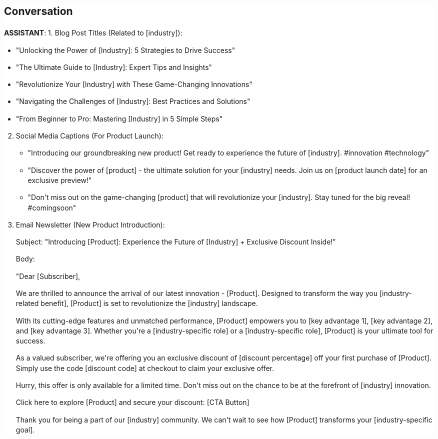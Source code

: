 ## Conversation

**ASSISTANT**: 1. Blog Post Titles (Related to [industry]):

   - "Unlocking the Power of [Industry]: 5 Strategies to Drive Success"

   - "The Ultimate Guide to [Industry]: Expert Tips and Insights"

   - "Revolutionize Your [Industry] with These Game-Changing Innovations"

   - "Navigating the Challenges of [Industry]: Best Practices and Solutions"

   - "From Beginner to Pro: Mastering [Industry] in 5 Simple Steps"



2. Social Media Captions (For Product Launch):

   - "Introducing our groundbreaking new product! Get ready to experience the future of [industry]. #innovation #technology"

   - "Discover the power of [product] - the ultimate solution for your [industry] needs. Join us on [product launch date] for an exclusive preview!"

   - "Don't miss out on the game-changing [product] that will revolutionize your [industry]. Stay tuned for the big reveal! #comingsoon"



3. Email Newsletter (New Product Introduction):

   Subject: "Introducing [Product]: Experience the Future of [Industry] + Exclusive Discount Inside!"

   Body:

   "Dear [Subscriber],



   We are thrilled to announce the arrival of our latest innovation - [Product]. Designed to transform the way you [industry-related benefit], [Product] is set to revolutionize the [industry] landscape.



   With its cutting-edge features and unmatched performance, [Product] empowers you to [key advantage 1], [key advantage 2], and [key advantage 3]. Whether you're a [industry-specific role] or a [industry-specific role], [Product] is your ultimate tool for success.



   As a valued subscriber, we're offering you an exclusive discount of [discount percentage] off your first purchase of [Product]. Simply use the code [discount code] at checkout to claim your exclusive offer.



   Hurry, this offer is only available for a limited time. Don't miss out on the chance to be at the forefront of [industry] innovation.



   Click here to explore [Product] and secure your discount: [CTA Button]



   Thank you for being a part of our [industry] community. We can't wait to see how [Product] transforms your [industry-specific goal].
